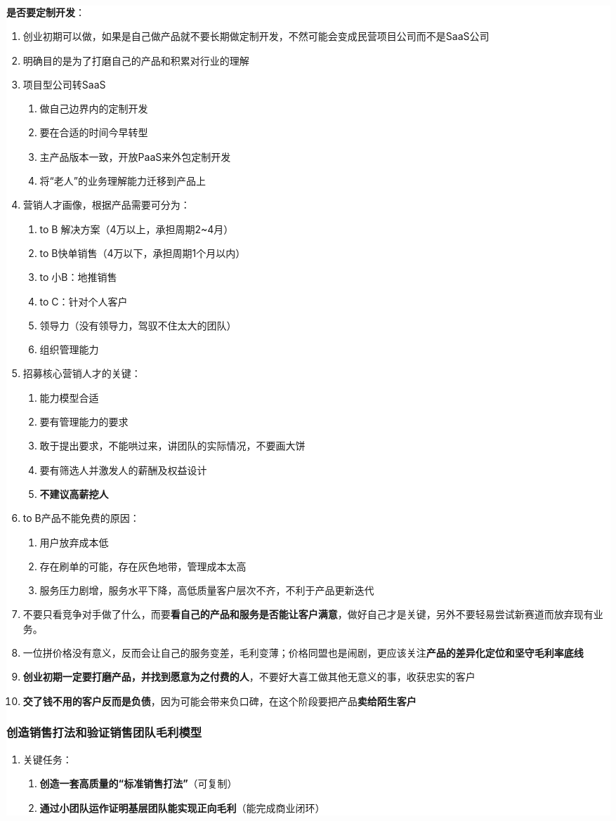 **是否要定制开发**：

1. 创业初期可以做，如果是自己做产品就不要长期做定制开发，不然可能会变成民营项目公司而不是SaaS公司

2. 明确目的是为了打磨自己的产品和积累对行业的理解

3. 项目型公司转SaaS
   
   1. 做自己边界内的定制开发
   
   2. 要在合适的时间今早转型
   
   3. 主产品版本一致，开放PaaS来外包定制开发
   
   4. 将“老人”的业务理解能力迁移到产品上

4. 营销人才画像，根据产品需要可分为：
   
   1. to B 解决方案（4万以上，承担周期2~4月）
   
   2. to B快单销售（4万以下，承担周期1个月以内）
   
   3. to 小B：地推销售
   
   4. to C：针对个人客户
   
   5. 领导力（没有领导力，驾驭不住太大的团队）
   
   6. 组织管理能力

5. 招募核心营销人才的关键：
   
   1. 能力模型合适
   
   2. 要有管理能力的要求
   
   3. 敢于提出要求，不能哄过来，讲团队的实际情况，不要画大饼
   
   4. 要有筛选人并激发人的薪酬及权益设计
   
   5. **不建议高薪挖人**

6. to B产品不能免费的原因：
   
   1. 用户放弃成本低
   
   2. 存在刷单的可能，存在灰色地带，管理成本太高
   
   3. 服务压力剧增，服务水平下降，高低质量客户层次不齐，不利于产品更新迭代

7. 不要只看竞争对手做了什么，而要**看自己的产品和服务是否能让客户满意**，做好自己才是关键，另外不要轻易尝试新赛道而放弃现有业务。

8. 一位拼价格没有意义，反而会让自己的服务变差，毛利变薄；价格同盟也是闹剧，更应该关注**产品的差异化定位和坚守毛利率底线**

9. **创业初期一定要打磨产品，并找到愿意为之付费的人**，不要好大喜工做其他无意义的事，收获忠实的客户

10. **交了钱不用的客户反而是负债**，因为可能会带来负口碑，在这个阶段要把产品**卖给陌生客户**

### 创造销售打法和验证销售团队毛利模型

1. 关键任务：
   
   1. **创造一套高质量的“标准销售打法”**（可复制）
   
   2. **通过小团队运作证明基层团队能实现正向毛利**（能完成商业闭环）
